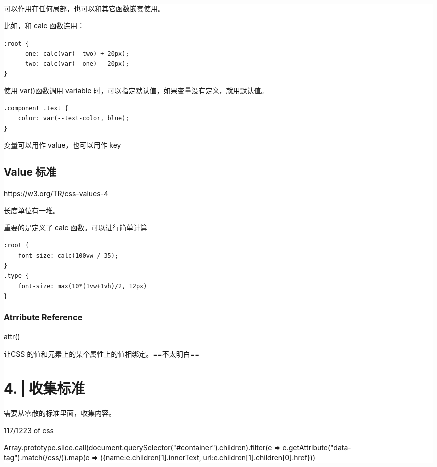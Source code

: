 可以作用在任何局部，也可以和其它函数嵌套使用。

比如，和 calc 函数连用：

```
:root {
	--one: calc(var(--two) + 20px);
	--two: calc(var(--one) - 20px);
}
```

使用 var()函数调用 variable 时，可以指定默认值，如果变量没有定义，就用默认值。

```
.component .text {
	color: var(--text-color, blue);
}
```

变量可以用作 value，也可以用作 key

## Value 标准

https://w3.org/TR/css-values-4

长度单位有一堆。

重要的是定义了 calc 函数。可以进行简单计算

```
:root {
	font-size: calc(100vw / 35);
}
.type {
	font-size: max(10*(1vw+1vh)/2, 12px)
}
```

### Atrribute Reference

attr()

让CSS 的值和元素上的某个属性上的值相绑定。==不太明白==







# 4. | 收集标准

需要从零散的标准里面，收集内容。

117/1223 of css

Array.prototype.slice.call(document.querySelector("#container").children).filter(e => e.getAttribute("data-tag").match(/css/)).map(e => ({name:e.children[1].innerText, url:e.children[1].children[0].href}))
